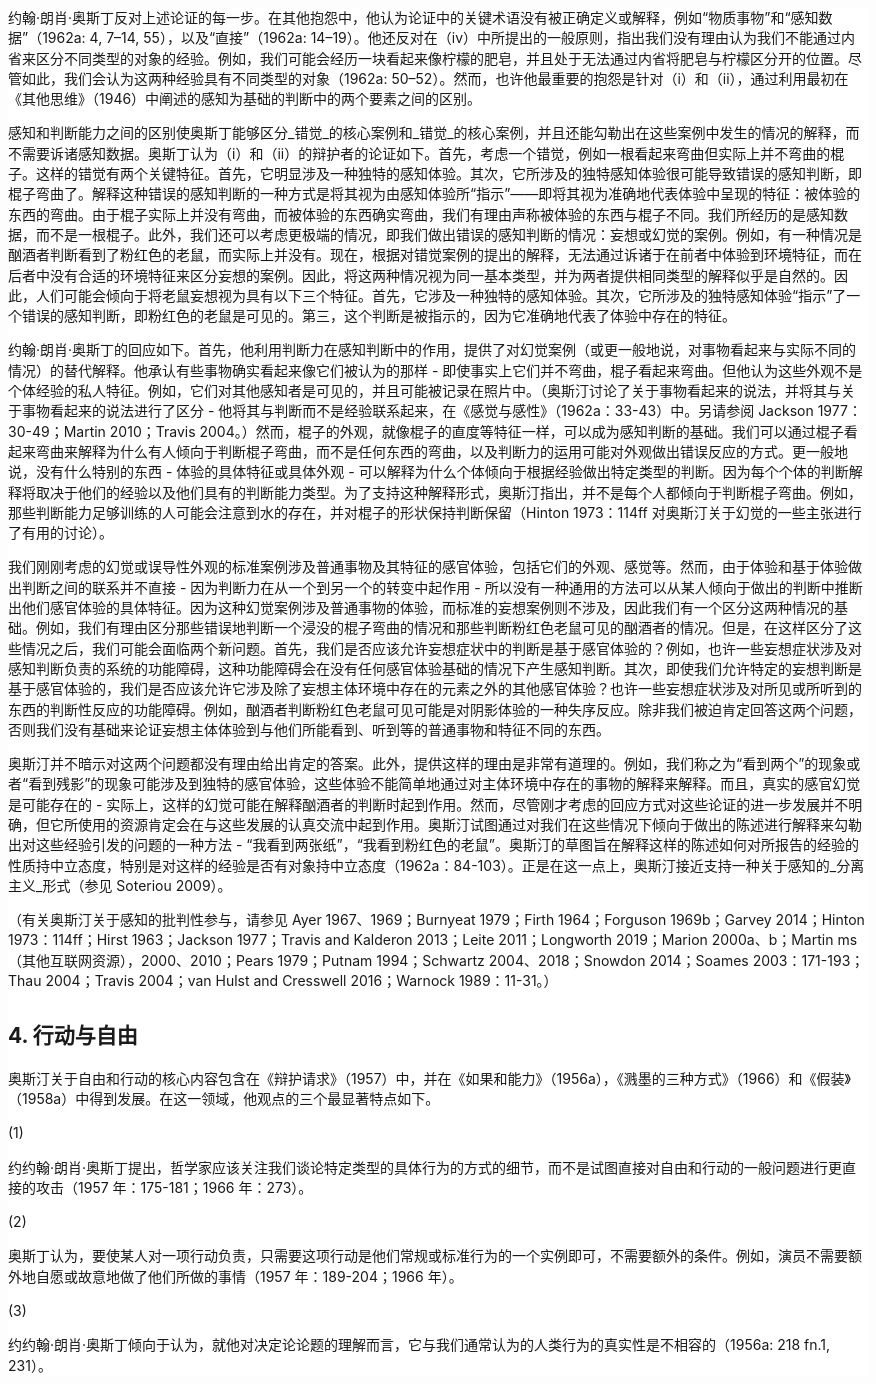 约翰·朗肖·奥斯丁反对上述论证的每一步。在其他抱怨中，他认为论证中的关键术语没有被正确定义或解释，例如“物质事物”和“感知数据”（1962a: 4, 7–14, 55），以及“直接”（1962a: 14–19）。他还反对在（iv）中所提出的一般原则，指出我们没有理由认为我们不能通过内省来区分不同类型的对象的经验。例如，我们可能会经历一块看起来像柠檬的肥皂，并且处于无法通过内省将肥皂与柠檬区分开的位置。尽管如此，我们会认为这两种经验具有不同类型的对象（1962a: 50–52）。然而，也许他最重要的抱怨是针对（i）和（ii），通过利用最初在《其他思维》（1946）中阐述的感知为基础的判断中的两个要素之间的区别。

感知和判断能力之间的区别使奥斯丁能够区分_错觉_的核心案例和_错觉_的核心案例，并且还能勾勒出在这些案例中发生的情况的解释，而不需要诉诸感知数据。奥斯丁认为（i）和（ii）的辩护者的论证如下。首先，考虑一个错觉，例如一根看起来弯曲但实际上并不弯曲的棍子。这样的错觉有两个关键特征。首先，它明显涉及一种独特的感知体验。其次，它所涉及的独特感知体验很可能导致错误的感知判断，即棍子弯曲了。解释这种错误的感知判断的一种方式是将其视为由感知体验所“指示”——即将其视为准确地代表体验中呈现的特征：被体验的东西的弯曲。由于棍子实际上并没有弯曲，而被体验的东西确实弯曲，我们有理由声称被体验的东西与棍子不同。我们所经历的是感知数据，而不是一根棍子。此外，我们还可以考虑更极端的情况，即我们做出错误的感知判断的情况：妄想或幻觉的案例。例如，有一种情况是酗酒者判断看到了粉红色的老鼠，而实际上并没有。现在，根据对错觉案例的提出的解释，无法通过诉诸于在前者中体验到环境特征，而在后者中没有合适的环境特征来区分妄想的案例。因此，将这两种情况视为同一基本类型，并为两者提供相同类型的解释似乎是自然的。因此，人们可能会倾向于将老鼠妄想视为具有以下三个特征。首先，它涉及一种独特的感知体验。其次，它所涉及的独特感知体验“指示”了一个错误的感知判断，即粉红色的老鼠是可见的。第三，这个判断是被指示的，因为它准确地代表了体验中存在的特征。

约翰·朗肖·奥斯丁的回应如下。首先，他利用判断力在感知判断中的作用，提供了对幻觉案例（或更一般地说，对事物看起来与实际不同的情况）的替代解释。他承认有些事物确实看起来像它们被认为的那样 - 即使事实上它们并不弯曲，棍子看起来弯曲。但他认为这些外观不是个体经验的私人特征。例如，它们对其他感知者是可见的，并且可能被记录在照片中。（奥斯汀讨论了关于事物看起来的说法，并将其与关于事物看起来的说法进行了区分 - 他将其与判断而不是经验联系起来，在《感觉与感性》（1962a：33-43）中。另请参阅 Jackson 1977：30-49；Martin 2010；Travis 2004。）然而，棍子的外观，就像棍子的直度等特征一样，可以成为感知判断的基础。我们可以通过棍子看起来弯曲来解释为什么有人倾向于判断棍子弯曲，而不是任何东西的弯曲，以及判断力的运用可能对外观做出错误反应的方式。更一般地说，没有什么特别的东西 - 体验的具体特征或具体外观 - 可以解释为什么个体倾向于根据经验做出特定类型的判断。因为每个个体的判断解释将取决于他们的经验以及他们具有的判断能力类型。为了支持这种解释形式，奥斯汀指出，并不是每个人都倾向于判断棍子弯曲。例如，那些判断能力足够训练的人可能会注意到水的存在，并对棍子的形状保持判断保留（Hinton 1973：114ff 对奥斯汀关于幻觉的一些主张进行了有用的讨论）。

我们刚刚考虑的幻觉或误导性外观的标准案例涉及普通事物及其特征的感官体验，包括它们的外观、感觉等。然而，由于体验和基于体验做出判断之间的联系并不直接 - 因为判断力在从一个到另一个的转变中起作用 - 所以没有一种通用的方法可以从某人倾向于做出的判断中推断出他们感官体验的具体特征。因为这种幻觉案例涉及普通事物的体验，而标准的妄想案例则不涉及，因此我们有一个区分这两种情况的基础。例如，我们有理由区分那些错误地判断一个浸没的棍子弯曲的情况和那些判断粉红色老鼠可见的酗酒者的情况。但是，在这样区分了这些情况之后，我们可能会面临两个新问题。首先，我们是否应该允许妄想症状中的判断是基于感官体验的？例如，也许一些妄想症状涉及对感知判断负责的系统的功能障碍，这种功能障碍会在没有任何感官体验基础的情况下产生感知判断。其次，即使我们允许特定的妄想判断是基于感官体验的，我们是否应该允许它涉及除了妄想主体环境中存在的元素之外的其他感官体验？也许一些妄想症状涉及对所见或所听到的东西的判断性反应的功能障碍。例如，酗酒者判断粉红色老鼠可见可能是对阴影体验的一种失序反应。除非我们被迫肯定回答这两个问题，否则我们没有基础来论证妄想主体体验到与他们所能看到、听到等的普通事物和特征不同的东西。

奥斯汀并不暗示对这两个问题都没有理由给出肯定的答案。此外，提供这样的理由是非常有道理的。例如，我们称之为“看到两个”的现象或者“看到残影”的现象可能涉及到独特的感官体验，这些体验不能简单地通过对主体环境中存在的事物的解释来解释。而且，真实的感官幻觉是可能存在的 - 实际上，这样的幻觉可能在解释酗酒者的判断时起到作用。然而，尽管刚才考虑的回应方式对这些论证的进一步发展并不明确，但它所使用的资源肯定会在与这些发展的认真交流中起到作用。奥斯汀试图通过对我们在这些情况下倾向于做出的陈述进行解释来勾勒出对这些经验引发的问题的一种方法 - “我看到两张纸”，“我看到粉红色的老鼠”。奥斯汀的草图旨在解释这样的陈述如何对所报告的经验的性质持中立态度，特别是对这样的经验是否有对象持中立态度（1962a：84-103）。正是在这一点上，奥斯汀接近支持一种关于感知的_分离主义_形式（参见 Soteriou 2009）。

（有关奥斯汀关于感知的批判性参与，请参见 Ayer 1967、1969；Burnyeat 1979；Firth 1964；Forguson 1969b；Garvey 2014；Hinton 1973：114ff；Hirst 1963；Jackson 1977；Travis and Kalderon 2013；Leite 2011；Longworth 2019；Marion 2000a、b；Martin ms（其他互联网资源），2000、2010；Pears 1979；Putnam 1994；Schwartz 2004、2018；Snowdon 2014；Soames 2003：171-193；Thau 2004；Travis 2004；van Hulst and Cresswell 2016；Warnock 1989：11-31。）

## 4. 行动与自由

奥斯汀关于自由和行动的核心内容包含在《辩护请求》（1957）中，并在《如果和能力》（1956a），《溅墨的三种方式》（1966）和《假装》（1958a）中得到发展。在这一领域，他观点的三个最显著特点如下。

(1)

约约翰·朗肖·奥斯丁提出，哲学家应该关注我们谈论特定类型的具体行为的方式的细节，而不是试图直接对自由和行动的一般问题进行更直接的攻击（1957 年：175-181；1966 年：273）。

(2)

奥斯丁认为，要使某人对一项行动负责，只需要这项行动是他们常规或标准行为的一个实例即可，不需要额外的条件。例如，演员不需要额外地自愿或故意地做了他们所做的事情（1957 年：189-204；1966 年）。

(3)

约约翰·朗肖·奥斯丁倾向于认为，就他对决定论论题的理解而言，它与我们通常认为的人类行为的真实性是不相容的（1956a: 218 fn.1, 231）。
